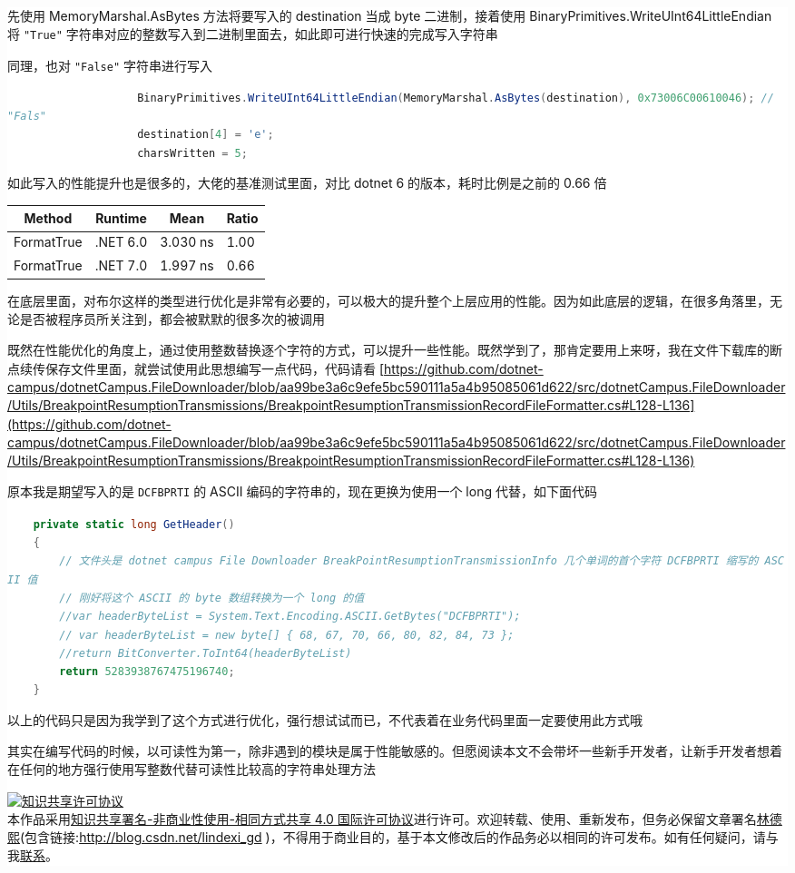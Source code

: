 先使用 MemoryMarshal.AsBytes 方法将要写入的 destination 当成 byte 二进制，接着使用 BinaryPrimitives.WriteUInt64LittleEndian 将 `"True"` 字符串对应的整数写入到二进制里面去，如此即可进行快速的完成写入字符串

同理，也对 `"False"` 字符串进行写入

```csharp
                    BinaryPrimitives.WriteUInt64LittleEndian(MemoryMarshal.AsBytes(destination), 0x73006C00610046); // "Fals"
                    destination[4] = 'e';
                    charsWritten = 5;
```

如此写入的性能提升也是很多的，大佬的基准测试里面，对比 dotnet 6 的版本，耗时比例是之前的 0.66 倍

|Method | 	Runtime |	Mean| 	Ratio|
|--|--|--|--|
|FormatTrue 	|.NET 6.0 	|3.030 ns 	|1.00|
|FormatTrue 	|.NET 7.0 	|1.997 ns 	|0.66|

在底层里面，对布尔这样的类型进行优化是非常有必要的，可以极大的提升整个上层应用的性能。因为如此底层的逻辑，在很多角落里，无论是否被程序员所关注到，都会被默默的很多次的被调用

既然在性能优化的角度上，通过使用整数替换逐个字符的方式，可以提升一些性能。既然学到了，那肯定要用上来呀，我在文件下载库的断点续传保存文件里面，就尝试使用此思想编写一点代码，代码请看 [https://github.com/dotnet-campus/dotnetCampus.FileDownloader/blob/aa99be3a6c9efe5bc590111a5a4b95085061d622/src/dotnetCampus.FileDownloader/Utils/BreakpointResumptionTransmissions/BreakpointResumptionTransmissionRecordFileFormatter.cs#L128-L136](https://github.com/dotnet-campus/dotnetCampus.FileDownloader/blob/aa99be3a6c9efe5bc590111a5a4b95085061d622/src/dotnetCampus.FileDownloader/Utils/BreakpointResumptionTransmissions/BreakpointResumptionTransmissionRecordFileFormatter.cs#L128-L136)

原本我是期望写入的是 `DCFBPRTI` 的 ASCII 编码的字符串的，现在更换为使用一个 long 代替，如下面代码

```csharp
    private static long GetHeader()
    {
        // 文件头是 dotnet campus File Downloader BreakPointResumptionTransmissionInfo 几个单词的首个字符 DCFBPRTI 缩写的 ASCII 值
        // 刚好将这个 ASCII 的 byte 数组转换为一个 long 的值
        //var headerByteList = System.Text.Encoding.ASCII.GetBytes("DCFBPRTI");
        // var headerByteList = new byte[] { 68, 67, 70, 66, 80, 82, 84, 73 };
        //return BitConverter.ToInt64(headerByteList)
        return 5283938767475196740;
    }
```

以上的代码只是因为我学到了这个方式进行优化，强行想试试而已，不代表着在业务代码里面一定要使用此方式哦

其实在编写代码的时候，以可读性为第一，除非遇到的模块是属于性能敏感的。但愿阅读本文不会带坏一些新手开发者，让新手开发者想着在任何的地方强行使用写整数代替可读性比较高的字符串处理方法




<a rel="license" href="http://creativecommons.org/licenses/by-nc-sa/4.0/"><img alt="知识共享许可协议" style="border-width:0" src="https://licensebuttons.net/l/by-nc-sa/4.0/88x31.png" /></a><br />本作品采用<a rel="license" href="http://creativecommons.org/licenses/by-nc-sa/4.0/">知识共享署名-非商业性使用-相同方式共享 4.0 国际许可协议</a>进行许可。欢迎转载、使用、重新发布，但务必保留文章署名[林德熙](http://blog.csdn.net/lindexi_gd)(包含链接:http://blog.csdn.net/lindexi_gd )，不得用于商业目的，基于本文修改后的作品务必以相同的许可发布。如有任何疑问，请与我[联系](mailto:lindexi_gd@163.com)。